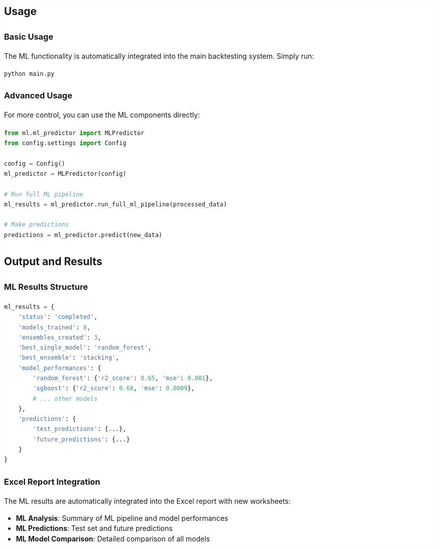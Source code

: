 ## Usage

### Basic Usage
The ML functionality is automatically integrated into the main backtesting system. Simply run:

```bash
python main.py
```

### Advanced Usage
For more control, you can use the ML components directly:

```python
from ml.ml_predictor import MLPredictor
from config.settings import Config

config = Config()
ml_predictor = MLPredictor(config)

# Run full ML pipeline
ml_results = ml_predictor.run_full_ml_pipeline(processed_data)

# Make predictions
predictions = ml_predictor.predict(new_data)
```

## Output and Results

### ML Results Structure
```python
ml_results = {
    'status': 'completed',
    'models_trained': 8,
    'ensembles_created': 3,
    'best_single_model': 'random_forest',
    'best_ensemble': 'stacking',
    'model_performances': {
        'random_forest': {'r2_score': 0.65, 'mse': 0.001},
        'xgboost': {'r2_score': 0.68, 'mse': 0.0009},
        # ... other models
    },
    'predictions': {
        'test_predictions': {...},
        'future_predictions': {...}
    }
}
```

### Excel Report Integration
The ML results are automatically integrated into the Excel report with new worksheets:
- **ML Analysis**: Summary of ML pipeline and model performances
- **ML Predictions**: Test set and future predictions
- **ML Model Comparison**: Detailed comparison of all models
